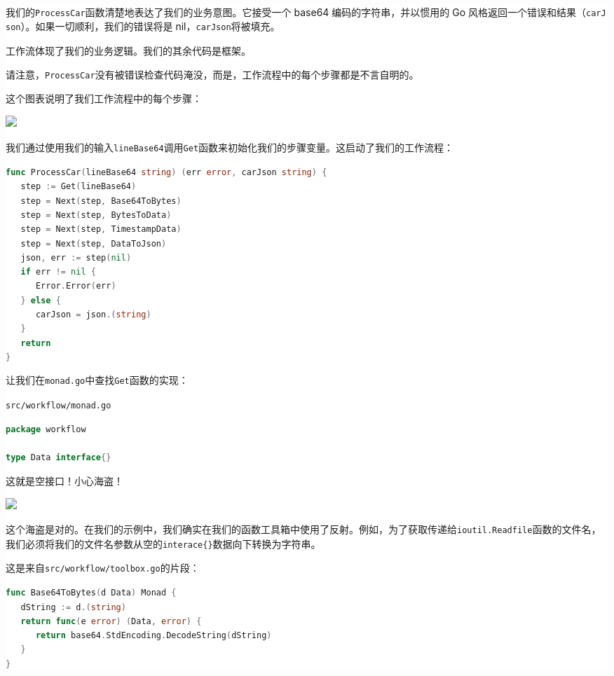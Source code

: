 我们的`ProcessCar`函数清楚地表达了我们的业务意图。它接受一个 base64 编码的字符串，并以惯用的 Go 风格返回一个错误和结果（`carJson`）。如果一切顺利，我们的错误将是 nil，`carJson`将被填充。

工作流体现了我们的业务逻辑。我们的其余代码是框架。

请注意，`ProcessCar`没有被错误检查代码淹没，而是，工作流程中的每个步骤都是不言自明的。

这个图表说明了我们工作流程中的每个步骤：

![](https://github.com/OpenDocCN/freelearn-golang-zh/raw/master/docs/lrn-fp-go/img/465e5ef6-1e15-4644-ba5c-e6a0183b6546.png)

我们通过使用我们的输入`lineBase64`调用`Get`函数来初始化我们的步骤变量。这启动了我们的工作流程：

```go
func ProcessCar(lineBase64 string) (err error, carJson string) {
   step := Get(lineBase64)
   step = Next(step, Base64ToBytes)
   step = Next(step, BytesToData)
   step = Next(step, TimestampData)
   step = Next(step, DataToJson)
   json, err := step(nil)
   if err != nil {
      Error.Error(err)
   } else {
      carJson = json.(string)
   }
   return
}
```

让我们在`monad.go`中查找`Get`函数的实现：

`src/workflow/monad.go`

```go
package workflow

type Data interface{}
```

这就是空接口！小心海盗！

![](https://github.com/OpenDocCN/freelearn-golang-zh/raw/master/docs/lrn-fp-go/img/d393554d-c2db-4385-9802-566f98cf005f.png)

这个海盗是对的。在我们的示例中，我们确实在我们的函数工具箱中使用了反射。例如，为了获取传递给`ioutil.Readfile`函数的文件名，我们必须将我们的文件名参数从空的`interace{}`数据向下转换为字符串。

这是来自`src/workflow/toolbox.go`的片段：

```go
func Base64ToBytes(d Data) Monad {
   dString := d.(string)
   return func(e error) (Data, error) {
      return base64.StdEncoding.DecodeString(dString)
   }
}
```
